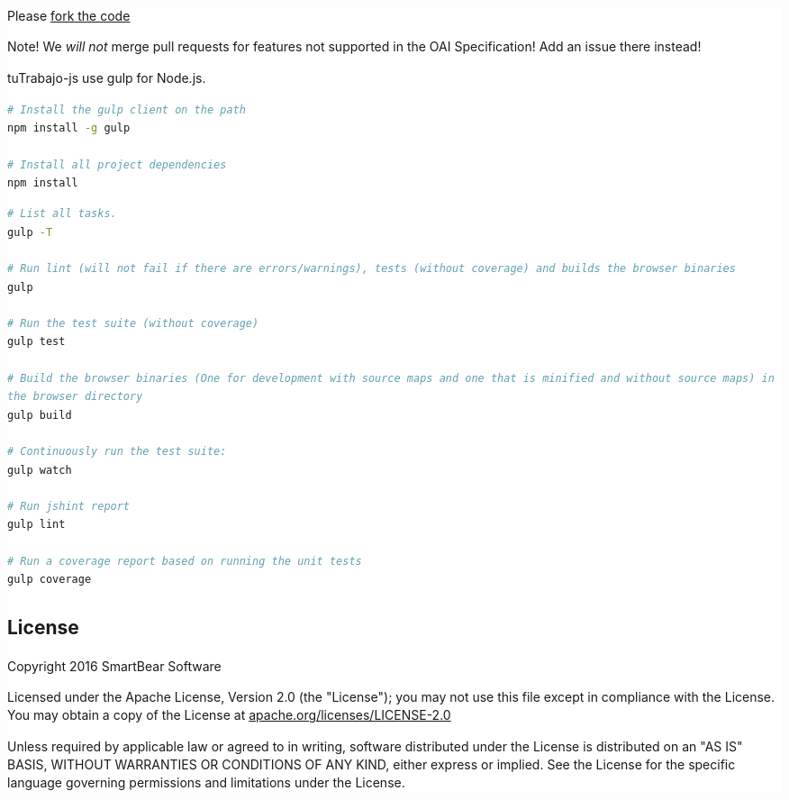 Please [fork the code](https://github.com/tuTrabajo-api/tuTrabajo-js) 

Note!  We _will not_ merge pull requests for features not supported in the OAI Specification!  Add an issue there instead!

tuTrabajo-js use gulp for Node.js.

```bash
# Install the gulp client on the path
npm install -g gulp

# Install all project dependencies
npm install
```

```bash
# List all tasks.
gulp -T

# Run lint (will not fail if there are errors/warnings), tests (without coverage) and builds the browser binaries
gulp

# Run the test suite (without coverage)
gulp test

# Build the browser binaries (One for development with source maps and one that is minified and without source maps) in the browser directory
gulp build

# Continuously run the test suite:
gulp watch

# Run jshint report
gulp lint

# Run a coverage report based on running the unit tests
gulp coverage
```

License
-------

Copyright 2016 SmartBear Software

Licensed under the Apache License, Version 2.0 (the "License");
you may not use this file except in compliance with the License.
You may obtain a copy of the License at
[apache.org/licenses/LICENSE-2.0](http://www.apache.org/licenses/LICENSE-2.0)

Unless required by applicable law or agreed to in writing, software
distributed under the License is distributed on an "AS IS" BASIS,
WITHOUT WARRANTIES OR CONDITIONS OF ANY KIND, either express or implied.
See the License for the specific language governing permissions and
limitations under the License.

